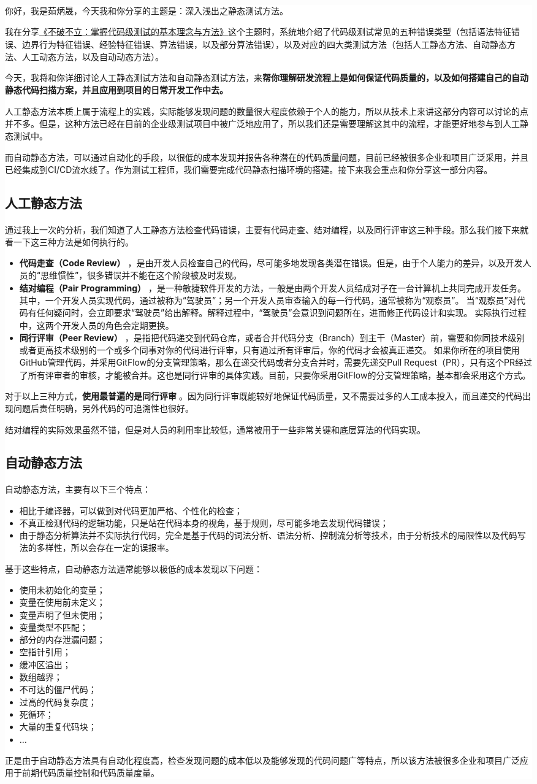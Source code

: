 你好，我是茹炳晟，今天我和你分享的主题是：深入浅出之静态测试方法。

我在分享[《不破不立：掌握代码级测试的基本理念与方法》][Link 1]这个主题时，系统地介绍了代码级测试常见的五种错误类型（包括语法特征错误、边界行为特征错误、经验特征错误、算法错误，以及部分算法错误），以及对应的四大类测试方法（包括人工静态方法、自动静态方法、人工动态方法，以及自动动态方法）。

今天，我将和你详细讨论人工静态测试方法和自动静态测试方法，来**帮你理解研发流程上是如何保证代码质量的，以及如何搭建自己的自动静态代码扫描方案，并且应用到项目的日常开发工作中去。** 

人工静态方法本质上属于流程上的实践，实际能够发现问题的数量很大程度依赖于个人的能力，所以从技术上来讲这部分内容可以讨论的点并不多。但是，这种方法已经在目前的企业级测试项目中被广泛地应用了，所以我们还是需要理解这其中的流程，才能更好地参与到人工静态测试中。

而自动静态方法，可以通过自动化的手段，以很低的成本发现并报告各种潜在的代码质量问题，目前已经被很多企业和项目广泛采用，并且已经集成到CI/CD流水线了。作为测试工程师，我们需要完成代码静态扫描环境的搭建。接下来我会重点和你分享这一部分内容。

## 人工静态方法

通过我上一次的分析，我们知道了人工静态方法检查代码错误，主要有代码走查、结对编程，以及同行评审这三种手段。那么我们接下来就看一下这三种方法是如何执行的。

 *  **代码走查（Code Review）** ，是由开发人员检查自己的代码，尽可能多地发现各类潜在错误。但是，由于个人能力的差异，以及开发人员的“思维惯性”，很多错误并不能在这个阶段被及时发现。
 *  **结对编程（Pair Programming）** ，是一种敏捷软件开发的方法，一般是由两个开发人员结成对子在一台计算机上共同完成开发任务。其中，一个开发人员实现代码，通过被称为“驾驶员”；另一个开发人员审查输入的每一行代码，通常被称为“观察员”。
    当“观察员”对代码有任何疑问时，会立即要求“驾驶员”给出解释。解释过程中，“驾驶员”会意识到问题所在，进而修正代码设计和实现。
    实际执行过程中，这两个开发人员的角色会定期更换。
 *  **同行评审（Peer Review）** ，是指把代码递交到代码仓库，或者合并代码分支（Branch）到主干（Master）前，需要和你同技术级别或者更高技术级别的一个或多个同事对你的代码进行评审，只有通过所有评审后，你的代码才会被真正递交。
    如果你所在的项目使用GitHub管理代码，并采用GitFlow的分支管理策略，那么在递交代码或者分支合并时，需要先递交Pull Request（PR），只有这个PR经过了所有评审者的审核，才能被合并。这也是同行评审的具体实践。目前，只要你采用GitFlow的分支管理策略，基本都会采用这个方式。

对于以上三种方式，**使用最普遍的是同行评审** 。因为同行评审既能较好地保证代码质量，又不需要过多的人工成本投入，而且递交的代码出现问题后责任明确，另外代码的可追溯性也很好。

结对编程的实际效果虽然不错，但是对人员的利用率比较低，通常被用于一些非常关键和底层算法的代码实现。

## 自动静态方法

自动静态方法，主要有以下三个特点：

 *  相比于编译器，可以做到对代码更加严格、个性化的检查；
 *  不真正检测代码的逻辑功能，只是站在代码本身的视角，基于规则，尽可能多地去发现代码错误；
 *  由于静态分析算法并不实际执行代码，完全是基于代码的词法分析、语法分析、控制流分析等技术，由于分析技术的局限性以及代码写法的多样性，所以会存在一定的误报率。

基于这些特点，自动静态方法通常能够以极低的成本发现以下问题：

 *  使用未初始化的变量；
 *  变量在使用前未定义；
 *  变量声明了但未使用；
 *  变量类型不匹配；
 *  部分的内存泄漏问题；
 *  空指针引用；
 *  缓冲区溢出；
 *  数组越界；
 *  不可达的僵尸代码；
 *  过高的代码复杂度；
 *  死循环；
 *  大量的重复代码块；
 *  …

正是由于自动静态方法具有自动化程度高，检查发现问题的成本低以及能够发现的代码问题广等特点，所以该方法被很多企业和项目广泛应用于前期代码质量控制和代码质量度量。


[Link 1]: https://time.geekbang.org/column/article/14008
[250302b2a51793aa80663857d6862885.png]: https://static001.geekbang.org/resource/image/25/85/250302b2a51793aa80663857d6862885.png
[67979997b21504f5ca9ce99e39bb8d19.png]: https://static001.geekbang.org/resource/image/67/19/67979997b21504f5ca9ce99e39bb8d19.png
[Sonar]: https://www.sonarqube.org/downloads/
[a4b522acf78853ee57aa8e2cbf0c7574.png]: https://static001.geekbang.org/resource/image/a4/74/a4b522acf78853ee57aa8e2cbf0c7574.png
[0_1_GUI]: https://time.geekbang.org/column/article/11913
[67e23e2c8a7d44903182d1b1ac38406f.png]: https://static001.geekbang.org/resource/image/67/6f/67e23e2c8a7d44903182d1b1ac38406f.png
[57e09bf99b6cd9ef1933b54d2e958689.png]: https://static001.geekbang.org/resource/image/57/89/57e09bf99b6cd9ef1933b54d2e958689.png
[f50c3d4af11f340793afd1cc52078b88.png]: https://static001.geekbang.org/resource/image/f5/88/f50c3d4af11f340793afd1cc52078b88.png
[70d61ce1cc7ec324133d0937309c367f.png]: https://static001.geekbang.org/resource/image/70/7f/70d61ce1cc7ec324133d0937309c367f.png